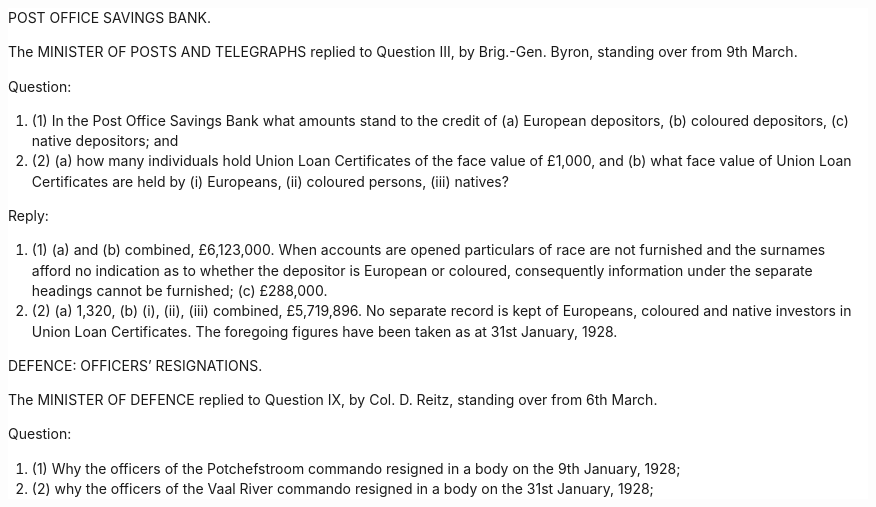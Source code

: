 <heading>POST OFFICE SAVINGS BANK.</heading>

<p>The MINISTER OF POSTS AND TELEGRAPHS replied to Question III, by Brig.-Gen. Byron, standing over from 9th March.</p>

<question by="#byron" to="#minister_of_posts_and_telegraphs">

<heading>Question:</heading>

<ol>

<li>(1) In the Post Office Savings Bank what amounts stand to the credit of (a) European depositors, (b) coloured depositors, (c) native depositors; and</li>

<li>(2) (a) how many individuals hold Union Loan Certificates of the face value of &#x00A3;1,000, and (b) what face value of Union Loan Certificates are held by (i) Europeans, (ii) coloured persons, (iii) natives?</li>

</ol>

</question>

<answer by="#minister_of_posts_and_telegraphs" to="#byron">

<heading>Reply:</heading>

<ol>

<li>(1) (a) and (b) combined, &#x00A3;6,123,000. When accounts are opened particulars of race are not furnished and the surnames afford no indication as to whether the depositor is European or coloured, consequently information under the separate headings cannot be furnished; (c) &#x00A3;288,000.</li>

<li>(2) (a) 1,320, (b) (i), (ii), (iii) combined, &#x00A3;5,719,896. No separate record is kept of Europeans, coloured and native investors in Union Loan Certificates. The foregoing figures have been taken as at 31st January, 1928.</li>

</ol>

</answer>

</oralStatements>

<oralStatements>

<heading>DEFENCE: OFFICERS&#x2019; RESIGNATIONS.</heading>

<p>The MINISTER OF DEFENCE replied to Question IX, by Col. D. Reitz, standing over from 6th March.</p>

<question by="#reitz" to="#minister_of_defence">

<heading>Question:</heading>

<ol>

<li>(1) Why the officers of the Potchefstroom commando resigned in a body on the 9th January, 1928;</li>

<li>(2) why the officers of the Vaal River commando resigned in a body on the 31st January, 1928;</li>
